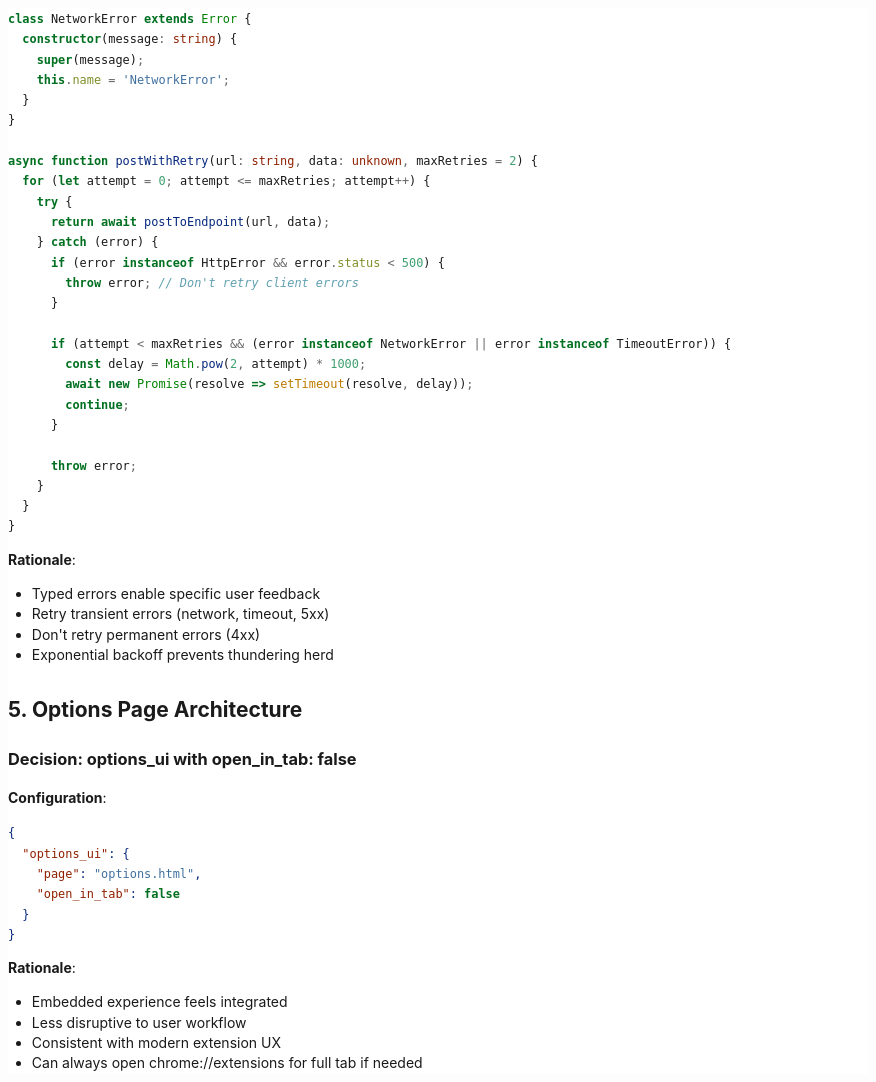 ```typescript
class NetworkError extends Error {
  constructor(message: string) {
    super(message);
    this.name = 'NetworkError';
  }
}

async function postWithRetry(url: string, data: unknown, maxRetries = 2) {
  for (let attempt = 0; attempt <= maxRetries; attempt++) {
    try {
      return await postToEndpoint(url, data);
    } catch (error) {
      if (error instanceof HttpError && error.status < 500) {
        throw error; // Don't retry client errors
      }

      if (attempt < maxRetries && (error instanceof NetworkError || error instanceof TimeoutError)) {
        const delay = Math.pow(2, attempt) * 1000;
        await new Promise(resolve => setTimeout(resolve, delay));
        continue;
      }

      throw error;
    }
  }
}
```

**Rationale**:
- Typed errors enable specific user feedback
- Retry transient errors (network, timeout, 5xx)
- Don't retry permanent errors (4xx)
- Exponential backoff prevents thundering herd

## 5. Options Page Architecture

### Decision: options_ui with open_in_tab: false

**Configuration**:
```json
{
  "options_ui": {
    "page": "options.html",
    "open_in_tab": false
  }
}
```

**Rationale**:
- Embedded experience feels integrated
- Less disruptive to user workflow
- Consistent with modern extension UX
- Can always open chrome://extensions for full tab if needed
